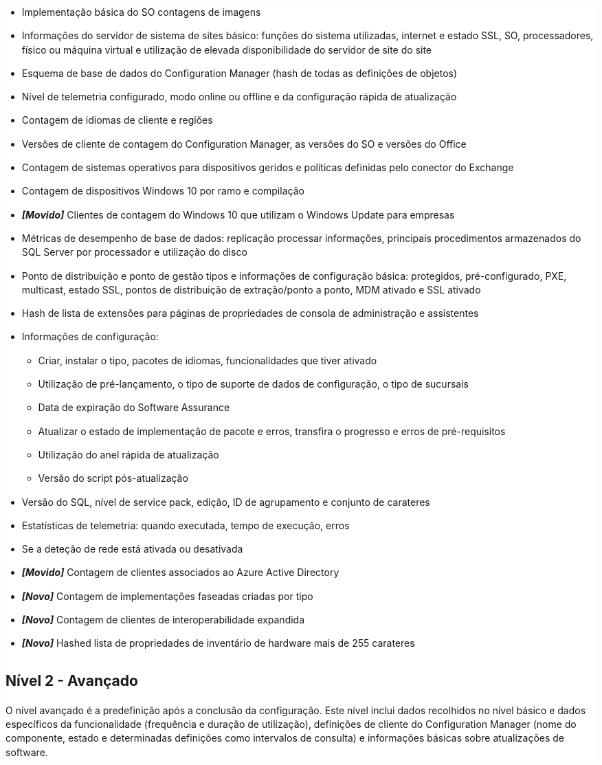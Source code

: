 - Implementação básica do SO contagens de imagens

- Informações do servidor de sistema de sites básico: funções do sistema utilizadas, internet e estado SSL, SO, processadores, físico ou máquina virtual e utilização de elevada disponibilidade do servidor de site do site

- Esquema de base de dados do Configuration Manager (hash de todas as definições de objetos)

- Nível de telemetria configurado, modo online ou offline e da configuração rápida de atualização

- Contagem de idiomas de cliente e regiões

- Versões de cliente de contagem do Configuration Manager, as versões do SO e versões do Office

- Contagem de sistemas operativos para dispositivos geridos e políticas definidas pelo conector do Exchange

- Contagem de dispositivos Windows 10 por ramo e compilação

- ***[Movido]***  Clientes de contagem do Windows 10 que utilizam o Windows Update para empresas  

- Métricas de desempenho de base de dados: replicação processar informações, principais procedimentos armazenados do SQL Server por processador e utilização do disco

- Ponto de distribuição e ponto de gestão tipos e informações de configuração básica: protegidos, pré-configurado, PXE, multicast, estado SSL, pontos de distribuição de extração/ponto a ponto, MDM ativado e SSL ativado

- Hash de lista de extensões para páginas de propriedades de consola de administração e assistentes

- Informações de configuração:
     - Criar, instalar o tipo, pacotes de idiomas, funcionalidades que tiver ativado   

     - Utilização de pré-lançamento, o tipo de suporte de dados de configuração, o tipo de sucursais

     - Data de expiração do Software Assurance      

     - Atualizar o estado de implementação de pacote e erros, transfira o progresso e erros de pré-requisitos     

     - Utilização do anel rápida de atualização

     - Versão do script pós-atualização

- Versão do SQL, nível de service pack, edição, ID de agrupamento e conjunto de carateres     

- Estatísticas de telemetria: quando executada, tempo de execução, erros

- Se a deteção de rede está ativada ou desativada

- ***[Movido]***  Contagem de clientes associados ao Azure Active Directory

- ***[Novo]***  Contagem de implementações faseadas criadas por tipo

- ***[Novo]***  Contagem de clientes de interoperabilidade expandida

- ***[Novo]***  Hashed lista de propriedades de inventário de hardware mais de 255 carateres



##  <a name="bkmk_level2"></a> Nível 2 - Avançado
O nível avançado é a predefinição após a conclusão da configuração. Este nível inclui dados recolhidos no nível básico e dados específicos da funcionalidade (frequência e duração de utilização), definições de cliente do Configuration Manager (nome do componente, estado e determinadas definições como intervalos de consulta) e informações básicas sobre atualizações de software.
